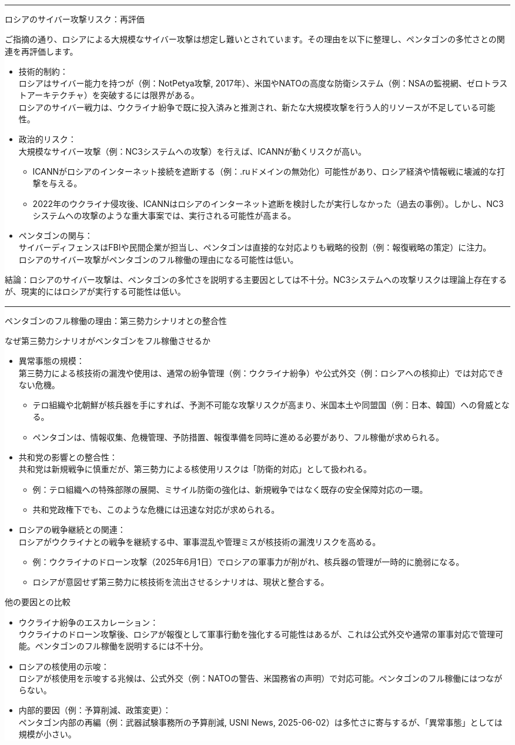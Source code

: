
---

ロシアのサイバー攻撃リスク：再評価

ご指摘の通り、ロシアによる大規模なサイバー攻撃は想定し難いとされています。その理由を以下に整理し、ペンタゴンの多忙さとの関連を再評価します。

- 技術的制約：  
    ロシアはサイバー能力を持つが（例：NotPetya攻撃, 2017年）、米国やNATOの高度な防衛システム（例：NSAの監視網、ゼロトラストアーキテクチャ）を突破するには限界がある。  
    ロシアのサイバー戦力は、ウクライナ紛争で既に投入済みと推測され、新たな大規模攻撃を行う人的リソースが不足している可能性。
    
- 政治的リスク：  
    大規模なサイバー攻撃（例：NC3システムへの攻撃）を行えば、ICANNが動くリスクが高い。
    
    - ICANNがロシアのインターネット接続を遮断する（例：.ruドメインの無効化）可能性があり、ロシア経済や情報戦に壊滅的な打撃を与える。
        
    - 2022年のウクライナ侵攻後、ICANNはロシアのインターネット遮断を検討したが実行しなかった（過去の事例）。しかし、NC3システムへの攻撃のような重大事案では、実行される可能性が高まる。
        
- ペンタゴンの関与：  
    サイバーディフェンスはFBIや民間企業が担当し、ペンタゴンは直接的な対応よりも戦略的役割（例：報復戦略の策定）に注力。  
    ロシアのサイバー攻撃がペンタゴンのフル稼働の理由になる可能性は低い。
    

結論：ロシアのサイバー攻撃は、ペンタゴンの多忙さを説明する主要因としては不十分。NC3システムへの攻撃リスクは理論上存在するが、現実的にはロシアが実行する可能性は低い。

---

ペンタゴンのフル稼働の理由：第三勢力シナリオとの整合性

なぜ第三勢力シナリオがペンタゴンをフル稼働させるか

- 異常事態の規模：  
    第三勢力による核技術の漏洩や使用は、通常の紛争管理（例：ウクライナ紛争）や公式外交（例：ロシアへの核抑止）では対応できない危機。
    
    - テロ組織や北朝鮮が核兵器を手にすれば、予測不可能な攻撃リスクが高まり、米国本土や同盟国（例：日本、韓国）への脅威となる。
        
    - ペンタゴンは、情報収集、危機管理、予防措置、報復準備を同時に進める必要があり、フル稼働が求められる。
        
- 共和党の影響との整合性：  
    共和党は新規戦争に慎重だが、第三勢力による核使用リスクは「防衛的対応」として扱われる。
    
    - 例：テロ組織への特殊部隊の展開、ミサイル防衛の強化は、新規戦争ではなく既存の安全保障対応の一環。
        
    - 共和党政権下でも、このような危機には迅速な対応が求められる。
        
- ロシアの戦争継続との関連：  
    ロシアがウクライナとの戦争を継続する中、軍事混乱や管理ミスが核技術の漏洩リスクを高める。
    
    - 例：ウクライナのドローン攻撃（2025年6月1日）でロシアの軍事力が削がれ、核兵器の管理が一時的に脆弱になる。
        
    - ロシアが意図せず第三勢力に核技術を流出させるシナリオは、現状と整合する。
        

他の要因との比較

- ウクライナ紛争のエスカレーション：  
    ウクライナのドローン攻撃後、ロシアが報復として軍事行動を強化する可能性はあるが、これは公式外交や通常の軍事対応で管理可能。ペンタゴンのフル稼働を説明するには不十分。
    
- ロシアの核使用の示唆：  
    ロシアが核使用を示唆する兆候は、公式外交（例：NATOの警告、米国務省の声明）で対応可能。ペンタゴンのフル稼働にはつながらない。
    
- 内部的要因（例：予算削減、政策変更）：  
    ペンタゴン内部の再編（例：武器試験事務所の予算削減, USNI News, 2025-06-02）は多忙さに寄与するが、「異常事態」としては規模が小さい。
    